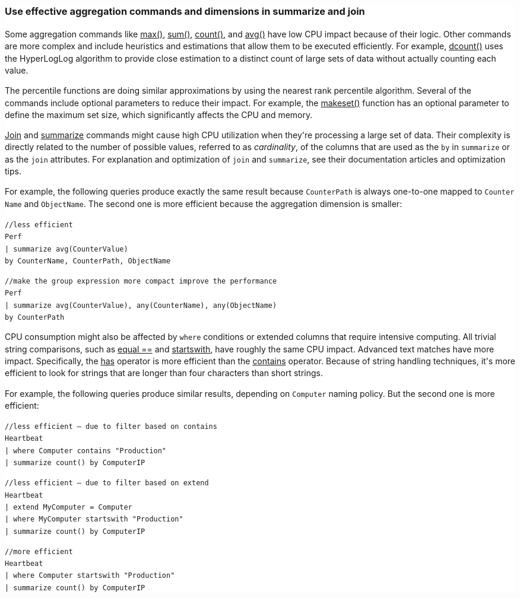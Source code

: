### Use effective aggregation commands and dimensions in summarize and join

Some aggregation commands like [max()](/azure/kusto/query/max-aggfunction), [sum()](/azure/kusto/query/sum-aggfunction), [count()](/azure/kusto/query/count-aggfunction), and [avg()](/azure/kusto/query/avg-aggfunction) have low CPU impact because of their logic. Other commands are more complex and include heuristics and estimations that allow them to be executed efficiently. For example, [dcount()](/azure/kusto/query/dcount-aggfunction) uses the HyperLogLog algorithm to provide close estimation to a distinct count of large sets of data without actually counting each value.

The percentile functions are doing similar approximations by using the nearest rank percentile algorithm. Several of the commands include optional parameters to reduce their impact. For example, the [makeset()](/azure/kusto/query/makeset-aggfunction) function has an optional parameter to define the maximum set size, which significantly affects the CPU and memory.

[Join](/azure/kusto/query/joinoperator?pivots=azuremonitor) and [summarize](/azure/kusto/query/summarizeoperator) commands might cause high CPU utilization when they're processing a large set of data. Their complexity is directly related to the number of possible values, referred to as *cardinality*, of the columns that are used as the `by` in `summarize` or as the `join` attributes. For explanation and optimization of `join` and `summarize`, see their documentation articles and optimization tips.

For example, the following queries produce exactly the same result because `CounterPath` is always one-to-one mapped to `CounterName` and `ObjectName`. The second one is more efficient because the aggregation dimension is smaller:

```Kusto
//less efficient
Perf
| summarize avg(CounterValue) 
by CounterName, CounterPath, ObjectName
```
```Kusto
//make the group expression more compact improve the performance
Perf
| summarize avg(CounterValue), any(CounterName), any(ObjectName) 
by CounterPath
```

CPU consumption might also be affected by `where` conditions or extended columns that require intensive computing. All trivial string comparisons, such as [equal ==](/azure/kusto/query/datatypes-string-operators) and [startswith](/azure/kusto/query/datatypes-string-operators), have roughly the same CPU impact. Advanced text matches have more impact. Specifically, the [has](/azure/kusto/query/datatypes-string-operators) operator is more efficient than the [contains](/azure/kusto/query/datatypes-string-operators) operator. Because of string handling techniques, it's more efficient to look for strings that are longer than four characters than short strings.

For example, the following queries produce similar results, depending on `Computer` naming policy. But the second one is more efficient:

```Kusto
//less efficient – due to filter based on contains
Heartbeat
| where Computer contains "Production" 
| summarize count() by ComputerIP 
```
```Kusto
//less efficient – due to filter based on extend
Heartbeat
| extend MyComputer = Computer
| where MyComputer startswith "Production" 
| summarize count() by ComputerIP 
```
```Kusto
//more efficient
Heartbeat
| where Computer startswith "Production" 
| summarize count() by ComputerIP 
```